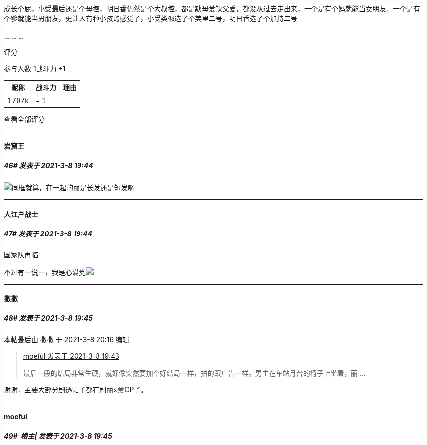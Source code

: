 
成长个屁，小受最后还是个母控，明日香仍然是个大叔控，都是缺母爱缺父爱，都没从过去走出来，一个是有个妈就能当女朋友，一个是有个爹就能当男朋友，更让人有种小孩的感觉了，小受类似选了个美里二号，明日香选了个加持二号


﹍﹍﹍

评分


 参与人数 1战斗力 +1

|昵称|战斗力|理由|
|----|---|---|
| 1707k| + 1||


查看全部评分


-----

####  岩窟王  
##### 46#       发表于 2021-3-8 19:44


<img src="https://static.saraba1st.com/image/smiley/face2017/037.png" referrerpolicy="no-referrer">同框就算，在一起的丽是长发还是短发啊


-----

####  大江户战士  
##### 47#       发表于 2021-3-8 19:44


国家队再临


不过有一说一，我是心满党<img src="https://static.saraba1st.com/image/smiley/face2017/037.png" referrerpolicy="no-referrer">


-----

####  撒撒  
##### 48#       发表于 2021-3-8 19:45


 本帖最后由 撒撒 于 2021-3-8 20:16 编辑 
<blockquote><a href="httphttps://bbs.saraba1st.com/2b/forum.php?mod=redirect&amp;goto=findpost&amp;pid=50555076&amp;ptid=1991991" target="_blank">moeful 发表于 2021-3-8 19:43</a>

最后一段的结局非常生硬，就好像突然要加个好结局一样，拍的跟广告一样。男主在车站月台的椅子上坐着，丽 ...</blockquote>
谢谢，主要大部分剧透帖子都在刷丽×薰CP了。


-----

####  moeful  
##### 49#         楼主| 发表于 2021-3-8 19:45
